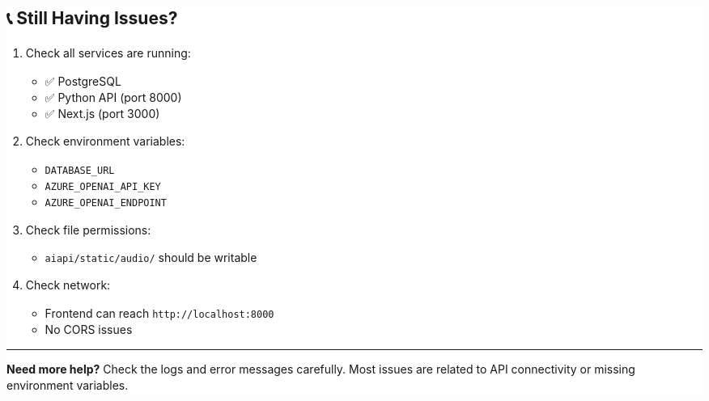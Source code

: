 ## 📞 Still Having Issues?

1. Check all services are running:

   - ✅ PostgreSQL
   - ✅ Python API (port 8000)
   - ✅ Next.js (port 3000)

2. Check environment variables:

   - `DATABASE_URL`
   - `AZURE_OPENAI_API_KEY`
   - `AZURE_OPENAI_ENDPOINT`

3. Check file permissions:

   - `aiapi/static/audio/` should be writable

4. Check network:
   - Frontend can reach `http://localhost:8000`
   - No CORS issues

---

**Need more help?** Check the logs and error messages carefully. Most issues are related to API connectivity or missing environment variables.
